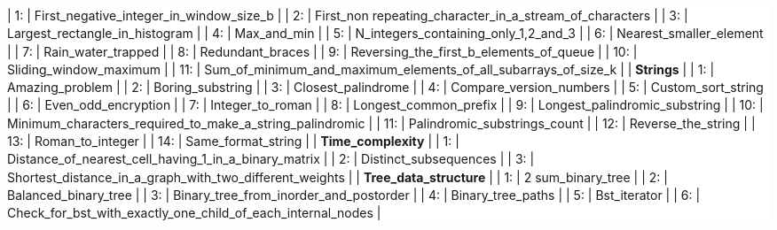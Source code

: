 | 1:                                     | First_negative_integer_in_window_size_b                                     |
| 2:                                     | First_non repeating_character_in_a_stream_of_characters                     |
| 3:                                     | Largest_rectangle_in_histogram                                              |
| 4:                                     | Max_and_min                                                                 |
| 5:                                     | N_integers_containing_only_1,2_and_3                                        |
| 6:                                     | Nearest_smaller_element                                                     |
| 7:                                     | Rain_water_trapped                                                          |
| 8:                                     | Redundant_braces                                                            |
| 9:                                     | Reversing_the_first_b_elements_of_queue                                     |
| 10:                                    | Sliding_window_maximum                                                      |
| 11:                                    | Sum_of_minimum_and_maximum_elements_of_all_subarrays_of_size_k              |
| **Strings**                            |
| 1:                                     | Amazing_problem                                                             |
| 2:                                     | Boring_substring                                                            |
| 3:                                     | Closest_palindrome                                                          |
| 4:                                     | Compare_version_numbers                                                     |
| 5:                                     | Custom_sort_string                                                          |
| 6:                                     | Even_odd_encryption                                                         |
| 7:                                     | Integer_to_roman                                                            |
| 8:                                     | Longest_common_prefix                                                       |
| 9:                                     | Longest_palindromic_substring                                               |
| 10:                                    | Minimum_characters_required_to_make_a_string_palindromic                    |
| 11:                                    | Palindromic_substrings_count                                                |
| 12:                                    | Reverse_the_string                                                          |
| 13:                                    | Roman_to_integer                                                            |
| 14:                                    | Same_format_string                                                          |
| **Time_complexity**                    |
| 1:                                     | Distance_of_nearest_cell_having_1_in_a_binary_matrix                        |
| 2:                                     | Distinct_subsequences                                                       |
| 3:                                     | Shortest_distance_in_a_graph_with_two_different_weights                     |
| **Tree_data_structure**                |
| 1:                                     | 2 sum_binary_tree                                                           |
| 2:                                     | Balanced_binary_tree                                                        |
| 3:                                     | Binary_tree_from_inorder_and_postorder                                      |
| 4:                                     | Binary_tree_paths                                                           |
| 5:                                     | Bst_iterator                                                                |
| 6:                                     | Check_for_bst_with_exactly_one_child_of_each_internal_nodes                 |